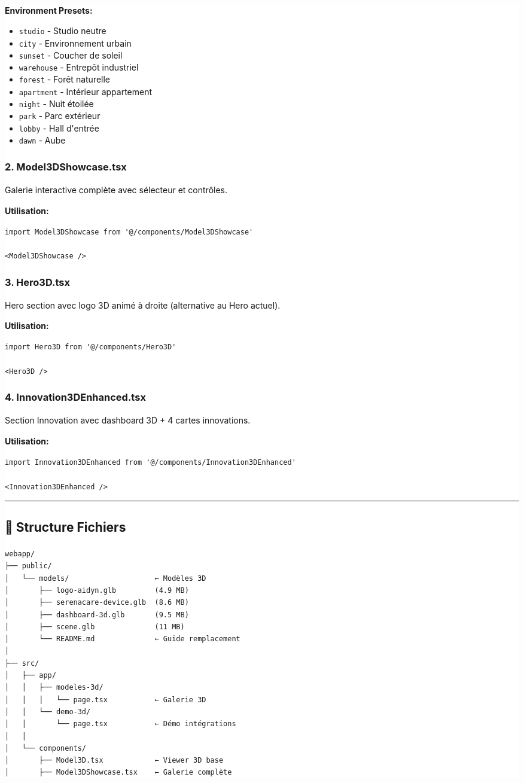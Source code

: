 **Environment Presets:**
- `studio` - Studio neutre
- `city` - Environnement urbain
- `sunset` - Coucher de soleil
- `warehouse` - Entrepôt industriel
- `forest` - Forêt naturelle
- `apartment` - Intérieur appartement
- `night` - Nuit étoilée
- `park` - Parc extérieur
- `lobby` - Hall d'entrée
- `dawn` - Aube

### 2. **Model3DShowcase.tsx**
Galerie interactive complète avec sélecteur et contrôles.

**Utilisation:**
```tsx
import Model3DShowcase from '@/components/Model3DShowcase'

<Model3DShowcase />
```

### 3. **Hero3D.tsx**
Hero section avec logo 3D animé à droite (alternative au Hero actuel).

**Utilisation:**
```tsx
import Hero3D from '@/components/Hero3D'

<Hero3D />
```

### 4. **Innovation3DEnhanced.tsx**
Section Innovation avec dashboard 3D + 4 cartes innovations.

**Utilisation:**
```tsx
import Innovation3DEnhanced from '@/components/Innovation3DEnhanced'

<Innovation3DEnhanced />
```

---

## 📁 Structure Fichiers

```
webapp/
├── public/
│   └── models/                    ← Modèles 3D
│       ├── logo-aidyn.glb         (4.9 MB)
│       ├── serenacare-device.glb  (8.6 MB)
│       ├── dashboard-3d.glb       (9.5 MB)
│       ├── scene.glb              (11 MB)
│       └── README.md              ← Guide remplacement
│
├── src/
│   ├── app/
│   │   ├── modeles-3d/
│   │   │   └── page.tsx           ← Galerie 3D
│   │   └── demo-3d/
│   │       └── page.tsx           ← Démo intégrations
│   │
│   └── components/
│       ├── Model3D.tsx            ← Viewer 3D base
│       ├── Model3DShowcase.tsx    ← Galerie complète
```